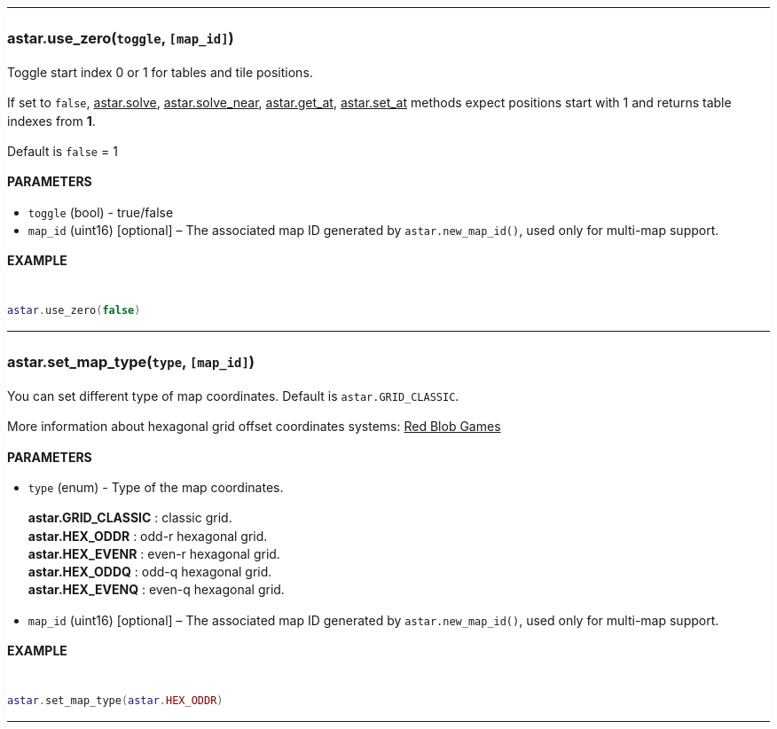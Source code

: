 
---

### astar.use_zero(`toggle`, `[map_id]`)

Toggle start index 0 or 1 for tables and tile positions.

If set to `false`, [astar.solve](#astarsolvestart_x-start_y-end_x-end_y), [astar.solve_near](#astarsolve_nearstart_x-start_y-max_cost), [astar.get_at](#astarget_atx-y), [astar.set_at](#astarset_atx-y-value) methods expect positions start with 1 and returns table indexes from **1**.   

Default is `false` = 1

**PARAMETERS**

* ```toggle``` (bool) - true/false
* ```map_id``` (uint16) [optional] – The associated map ID generated by `astar.new_map_id()`, used only for multi-map support.

**EXAMPLE**

```lua

astar.use_zero(false)


```

---

### astar.set_map_type(`type`, `[map_id]`)

You can set different type of map coordinates. Default is `astar.GRID_CLASSIC`.

More information about hexagonal grid offset coordinates systems: [Red Blob Games](https://www.redblobgames.com/grids/hexagons/#coordinates-offset)

**PARAMETERS**

* ```type``` (enum) - Type of the map coordinates.

	**astar.GRID_CLASSIC** : classic grid.  
	**astar.HEX_ODDR** : odd-r hexagonal grid.  
	**astar.HEX_EVENR** : even-r hexagonal grid.  
	**astar.HEX_ODDQ** : odd-q hexagonal grid.  
	**astar.HEX_EVENQ** : even-q hexagonal grid.  
	
* ```map_id``` (uint16) [optional] – The associated map ID generated by `astar.new_map_id()`, used only for multi-map support.
  
**EXAMPLE**

```lua

astar.set_map_type(astar.HEX_ODDR)

```

---
